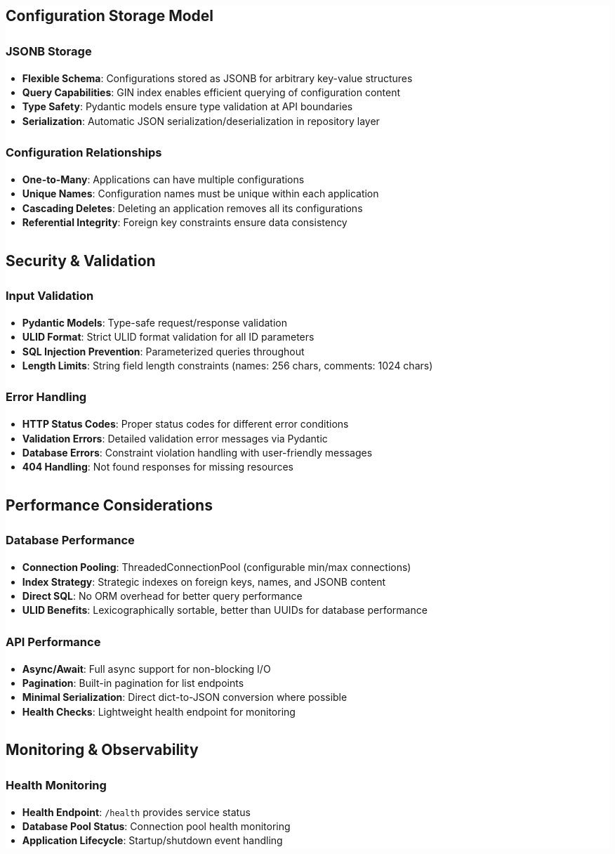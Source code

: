 ## Configuration Storage Model

### JSONB Storage
- **Flexible Schema**: Configurations stored as JSONB for arbitrary key-value structures
- **Query Capabilities**: GIN index enables efficient querying of configuration content
- **Type Safety**: Pydantic models ensure type validation at API boundaries
- **Serialization**: Automatic JSON serialization/deserialization in repository layer

### Configuration Relationships
- **One-to-Many**: Applications can have multiple configurations
- **Unique Names**: Configuration names must be unique within each application
- **Cascading Deletes**: Deleting an application removes all its configurations
- **Referential Integrity**: Foreign key constraints ensure data consistency

## Security & Validation

### Input Validation
- **Pydantic Models**: Type-safe request/response validation
- **ULID Format**: Strict ULID format validation for all ID parameters
- **SQL Injection Prevention**: Parameterized queries throughout
- **Length Limits**: String field length constraints (names: 256 chars, comments: 1024 chars)

### Error Handling
- **HTTP Status Codes**: Proper status codes for different error conditions
- **Validation Errors**: Detailed validation error messages via Pydantic
- **Database Errors**: Constraint violation handling with user-friendly messages
- **404 Handling**: Not found responses for missing resources

## Performance Considerations

### Database Performance
- **Connection Pooling**: ThreadedConnectionPool (configurable min/max connections)
- **Index Strategy**: Strategic indexes on foreign keys, names, and JSONB content
- **Direct SQL**: No ORM overhead for better query performance
- **ULID Benefits**: Lexicographically sortable, better than UUIDs for database performance

### API Performance
- **Async/Await**: Full async support for non-blocking I/O
- **Pagination**: Built-in pagination for list endpoints
- **Minimal Serialization**: Direct dict-to-JSON conversion where possible
- **Health Checks**: Lightweight health endpoint for monitoring

## Monitoring & Observability

### Health Monitoring
- **Health Endpoint**: `/health` provides service status
- **Database Pool Status**: Connection pool health monitoring
- **Application Lifecycle**: Startup/shutdown event handling
